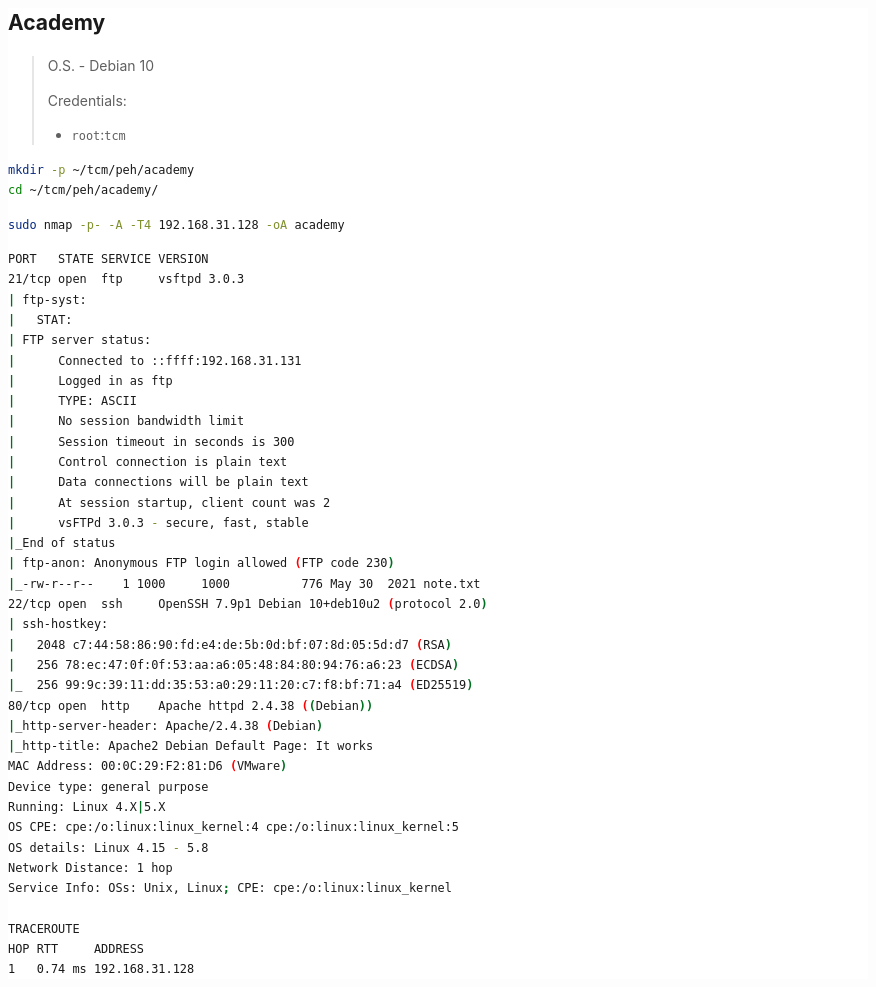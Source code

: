 
## Academy

> O.S. - Debian 10
>
> Credentials:
>
> - `root`:`tcm`

```bash
mkdir -p ~/tcm/peh/academy
cd ~/tcm/peh/academy/
```

```bash
sudo nmap -p- -A -T4 192.168.31.128 -oA academy
```

```bash
PORT   STATE SERVICE VERSION
21/tcp open  ftp     vsftpd 3.0.3
| ftp-syst: 
|   STAT: 
| FTP server status:
|      Connected to ::ffff:192.168.31.131
|      Logged in as ftp
|      TYPE: ASCII
|      No session bandwidth limit
|      Session timeout in seconds is 300
|      Control connection is plain text
|      Data connections will be plain text
|      At session startup, client count was 2
|      vsFTPd 3.0.3 - secure, fast, stable
|_End of status
| ftp-anon: Anonymous FTP login allowed (FTP code 230)
|_-rw-r--r--    1 1000     1000          776 May 30  2021 note.txt
22/tcp open  ssh     OpenSSH 7.9p1 Debian 10+deb10u2 (protocol 2.0)
| ssh-hostkey: 
|   2048 c7:44:58:86:90:fd:e4:de:5b:0d:bf:07:8d:05:5d:d7 (RSA)
|   256 78:ec:47:0f:0f:53:aa:a6:05:48:84:80:94:76:a6:23 (ECDSA)
|_  256 99:9c:39:11:dd:35:53:a0:29:11:20:c7:f8:bf:71:a4 (ED25519)
80/tcp open  http    Apache httpd 2.4.38 ((Debian))
|_http-server-header: Apache/2.4.38 (Debian)
|_http-title: Apache2 Debian Default Page: It works
MAC Address: 00:0C:29:F2:81:D6 (VMware)
Device type: general purpose
Running: Linux 4.X|5.X
OS CPE: cpe:/o:linux:linux_kernel:4 cpe:/o:linux:linux_kernel:5
OS details: Linux 4.15 - 5.8
Network Distance: 1 hop
Service Info: OSs: Unix, Linux; CPE: cpe:/o:linux:linux_kernel

TRACEROUTE
HOP RTT     ADDRESS
1   0.74 ms 192.168.31.128
```

